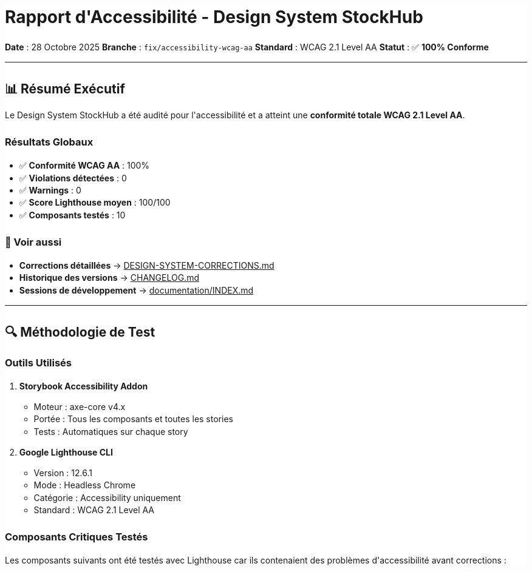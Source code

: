 # Rapport d'Accessibilité - Design System StockHub

**Date** : 28 Octobre 2025
**Branche** : `fix/accessibility-wcag-aa`
**Standard** : WCAG 2.1 Level AA
**Statut** : ✅ **100% Conforme**

---

## 📊 Résumé Exécutif

Le Design System StockHub a été audité pour l'accessibilité et a atteint une **conformité totale WCAG 2.1 Level AA**.

### Résultats Globaux

- ✅ **Conformité WCAG AA** : 100%
- ✅ **Violations détectées** : 0
- ✅ **Warnings** : 0
- ✅ **Score Lighthouse moyen** : 100/100
- ✅ **Composants testés** : 10

### 🔗 Voir aussi
- **Corrections détaillées** → [DESIGN-SYSTEM-CORRECTIONS.md](./DESIGN-SYSTEM-CORRECTIONS.md#-accessibilité)
- **Historique des versions** → [CHANGELOG.md](./CHANGELOG.md#unreleased)
- **Sessions de développement** → [documentation/INDEX.md](./documentation/INDEX.md#-sessions-de-développement)

---

## 🔍 Méthodologie de Test

### Outils Utilisés

1. **Storybook Accessibility Addon**
   - Moteur : axe-core v4.x
   - Portée : Tous les composants et toutes les stories
   - Tests : Automatiques sur chaque story

2. **Google Lighthouse CLI**
   - Version : 12.6.1
   - Mode : Headless Chrome
   - Catégorie : Accessibility uniquement
   - Standard : WCAG 2.1 Level AA

### Composants Critiques Testés

Les composants suivants ont été testés avec Lighthouse car ils contenaient des problèmes d'accessibilité avant corrections :
